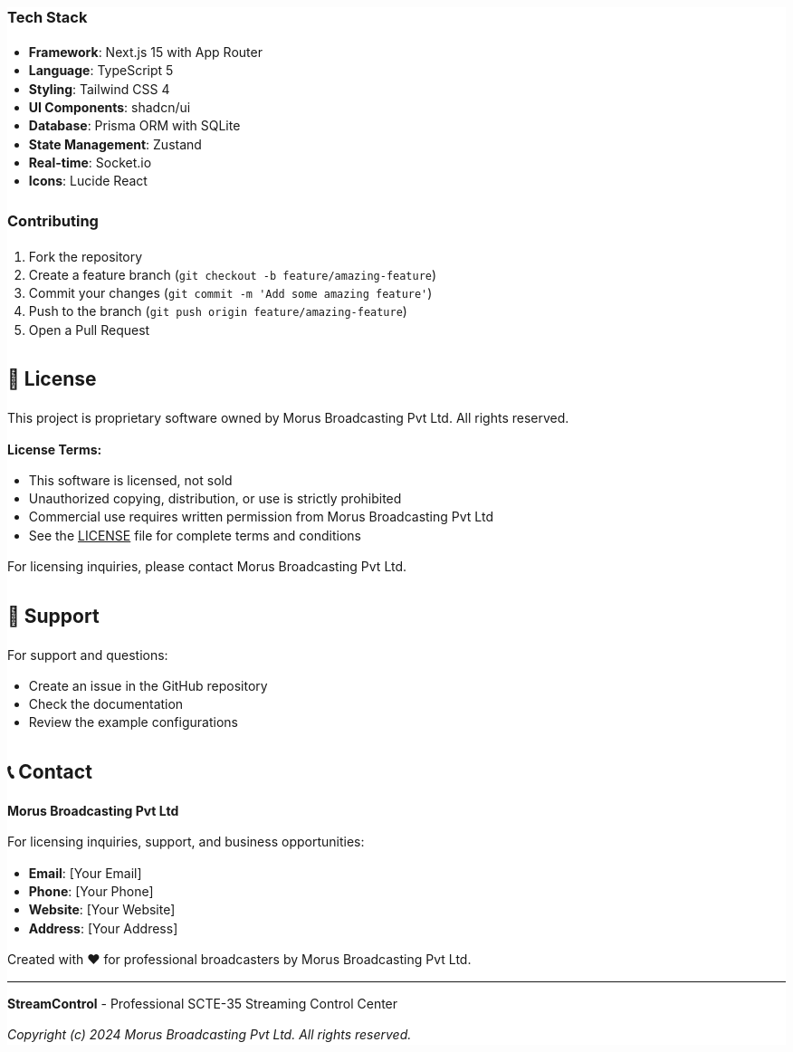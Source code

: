 ### Tech Stack

- **Framework**: Next.js 15 with App Router
- **Language**: TypeScript 5
- **Styling**: Tailwind CSS 4
- **UI Components**: shadcn/ui
- **Database**: Prisma ORM with SQLite
- **State Management**: Zustand
- **Real-time**: Socket.io
- **Icons**: Lucide React

### Contributing

1. Fork the repository
2. Create a feature branch (`git checkout -b feature/amazing-feature`)
3. Commit your changes (`git commit -m 'Add some amazing feature'`)
4. Push to the branch (`git push origin feature/amazing-feature`)
5. Open a Pull Request

## 📄 License

This project is proprietary software owned by Morus Broadcasting Pvt Ltd. All rights reserved.

**License Terms:**
- This software is licensed, not sold
- Unauthorized copying, distribution, or use is strictly prohibited
- Commercial use requires written permission from Morus Broadcasting Pvt Ltd
- See the [LICENSE](LICENSE) file for complete terms and conditions

For licensing inquiries, please contact Morus Broadcasting Pvt Ltd.

## 🤝 Support

For support and questions:
- Create an issue in the GitHub repository
- Check the documentation
- Review the example configurations

## 📞 Contact

**Morus Broadcasting Pvt Ltd**

For licensing inquiries, support, and business opportunities:
- **Email**: [Your Email]
- **Phone**: [Your Phone]
- **Website**: [Your Website]
- **Address**: [Your Address]

Created with ❤️ for professional broadcasters by Morus Broadcasting Pvt Ltd.

---

**StreamControl** - Professional SCTE-35 Streaming Control Center

*Copyright (c) 2024 Morus Broadcasting Pvt Ltd. All rights reserved.*